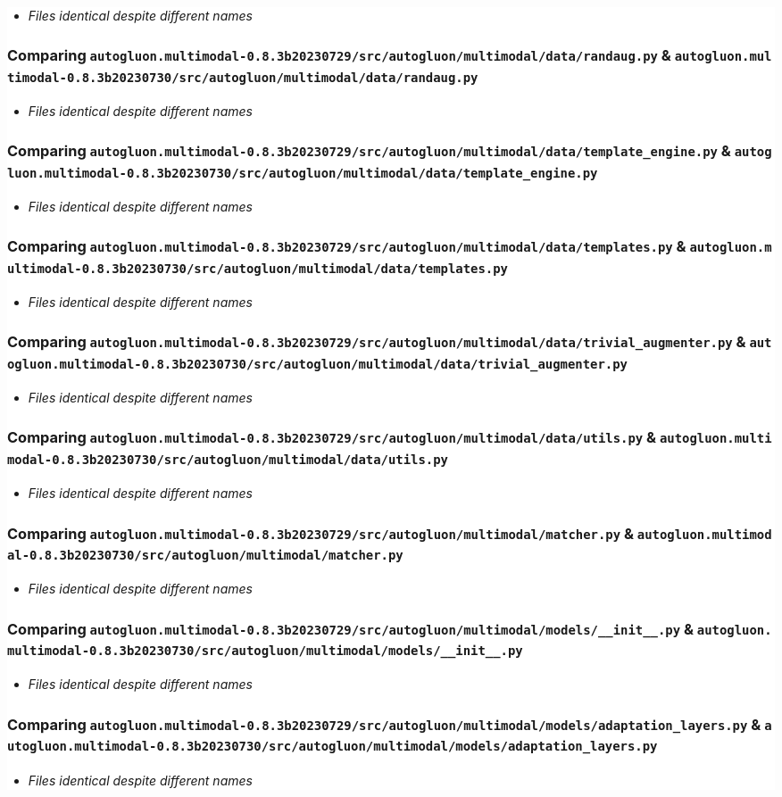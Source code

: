  * *Files identical despite different names*

### Comparing `autogluon.multimodal-0.8.3b20230729/src/autogluon/multimodal/data/randaug.py` & `autogluon.multimodal-0.8.3b20230730/src/autogluon/multimodal/data/randaug.py`

 * *Files identical despite different names*

### Comparing `autogluon.multimodal-0.8.3b20230729/src/autogluon/multimodal/data/template_engine.py` & `autogluon.multimodal-0.8.3b20230730/src/autogluon/multimodal/data/template_engine.py`

 * *Files identical despite different names*

### Comparing `autogluon.multimodal-0.8.3b20230729/src/autogluon/multimodal/data/templates.py` & `autogluon.multimodal-0.8.3b20230730/src/autogluon/multimodal/data/templates.py`

 * *Files identical despite different names*

### Comparing `autogluon.multimodal-0.8.3b20230729/src/autogluon/multimodal/data/trivial_augmenter.py` & `autogluon.multimodal-0.8.3b20230730/src/autogluon/multimodal/data/trivial_augmenter.py`

 * *Files identical despite different names*

### Comparing `autogluon.multimodal-0.8.3b20230729/src/autogluon/multimodal/data/utils.py` & `autogluon.multimodal-0.8.3b20230730/src/autogluon/multimodal/data/utils.py`

 * *Files identical despite different names*

### Comparing `autogluon.multimodal-0.8.3b20230729/src/autogluon/multimodal/matcher.py` & `autogluon.multimodal-0.8.3b20230730/src/autogluon/multimodal/matcher.py`

 * *Files identical despite different names*

### Comparing `autogluon.multimodal-0.8.3b20230729/src/autogluon/multimodal/models/__init__.py` & `autogluon.multimodal-0.8.3b20230730/src/autogluon/multimodal/models/__init__.py`

 * *Files identical despite different names*

### Comparing `autogluon.multimodal-0.8.3b20230729/src/autogluon/multimodal/models/adaptation_layers.py` & `autogluon.multimodal-0.8.3b20230730/src/autogluon/multimodal/models/adaptation_layers.py`

 * *Files identical despite different names*
